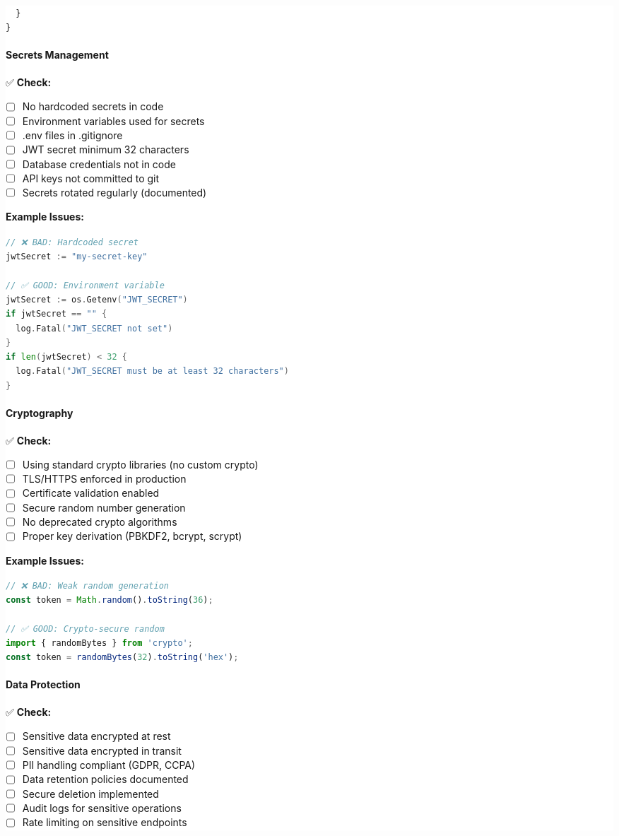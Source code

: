 ```typescript
  }
}
```

#### Secrets Management

✅ **Check:**
- [ ] No hardcoded secrets in code
- [ ] Environment variables used for secrets
- [ ] .env files in .gitignore
- [ ] JWT secret minimum 32 characters
- [ ] Database credentials not in code
- [ ] API keys not committed to git
- [ ] Secrets rotated regularly (documented)

**Example Issues:**
```go
// ❌ BAD: Hardcoded secret
jwtSecret := "my-secret-key"

// ✅ GOOD: Environment variable
jwtSecret := os.Getenv("JWT_SECRET")
if jwtSecret == "" {
  log.Fatal("JWT_SECRET not set")
}
if len(jwtSecret) < 32 {
  log.Fatal("JWT_SECRET must be at least 32 characters")
}
```

#### Cryptography

✅ **Check:**
- [ ] Using standard crypto libraries (no custom crypto)
- [ ] TLS/HTTPS enforced in production
- [ ] Certificate validation enabled
- [ ] Secure random number generation
- [ ] No deprecated crypto algorithms
- [ ] Proper key derivation (PBKDF2, bcrypt, scrypt)

**Example Issues:**
```typescript
// ❌ BAD: Weak random generation
const token = Math.random().toString(36);

// ✅ GOOD: Crypto-secure random
import { randomBytes } from 'crypto';
const token = randomBytes(32).toString('hex');
```

#### Data Protection

✅ **Check:**
- [ ] Sensitive data encrypted at rest
- [ ] Sensitive data encrypted in transit
- [ ] PII handling compliant (GDPR, CCPA)
- [ ] Data retention policies documented
- [ ] Secure deletion implemented
- [ ] Audit logs for sensitive operations
- [ ] Rate limiting on sensitive endpoints
